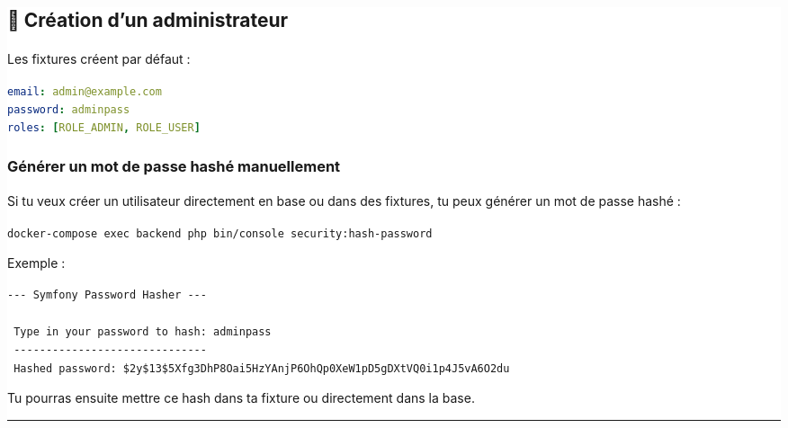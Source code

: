
## 👤 Création d’un administrateur

Les fixtures créent par défaut :

```yaml
email: admin@example.com
password: adminpass
roles: [ROLE_ADMIN, ROLE_USER]
```

### Générer un mot de passe hashé manuellement

Si tu veux créer un utilisateur directement en base ou dans des fixtures, tu peux générer un mot de passe hashé :

```bash
docker-compose exec backend php bin/console security:hash-password
```

Exemple :

```
--- Symfony Password Hasher ---

 Type in your password to hash: adminpass
 ------------------------------
 Hashed password: $2y$13$5Xfg3DhP8Oai5HzYAnjP6OhQp0XeW1pD5gDXtVQ0i1p4J5vA6O2du
```

Tu pourras ensuite mettre ce hash dans ta fixture ou directement dans la base.

---
